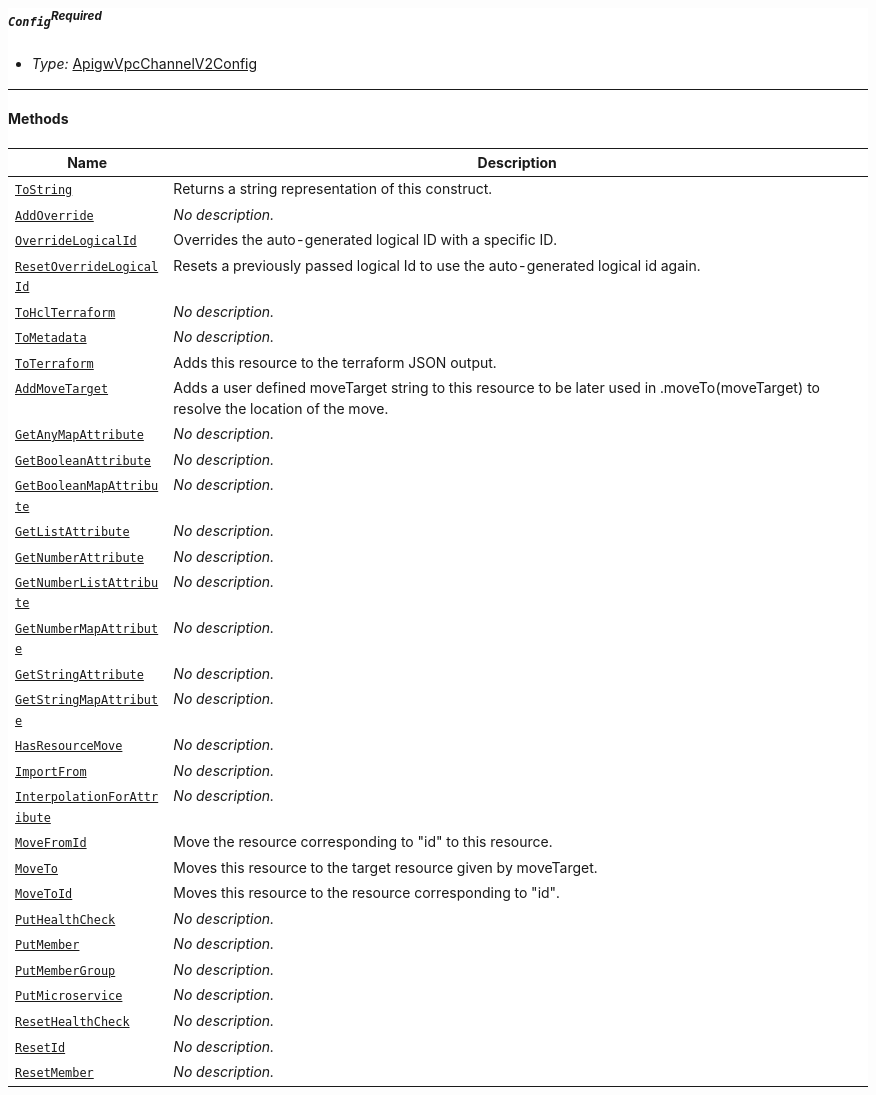 ##### `Config`<sup>Required</sup> <a name="Config" id="@cdktf/provider-opentelekomcloud.apigwVpcChannelV2.ApigwVpcChannelV2.Initializer.parameter.config"></a>

- *Type:* <a href="#@cdktf/provider-opentelekomcloud.apigwVpcChannelV2.ApigwVpcChannelV2Config">ApigwVpcChannelV2Config</a>

---

#### Methods <a name="Methods" id="Methods"></a>

| **Name** | **Description** |
| --- | --- |
| <code><a href="#@cdktf/provider-opentelekomcloud.apigwVpcChannelV2.ApigwVpcChannelV2.toString">ToString</a></code> | Returns a string representation of this construct. |
| <code><a href="#@cdktf/provider-opentelekomcloud.apigwVpcChannelV2.ApigwVpcChannelV2.addOverride">AddOverride</a></code> | *No description.* |
| <code><a href="#@cdktf/provider-opentelekomcloud.apigwVpcChannelV2.ApigwVpcChannelV2.overrideLogicalId">OverrideLogicalId</a></code> | Overrides the auto-generated logical ID with a specific ID. |
| <code><a href="#@cdktf/provider-opentelekomcloud.apigwVpcChannelV2.ApigwVpcChannelV2.resetOverrideLogicalId">ResetOverrideLogicalId</a></code> | Resets a previously passed logical Id to use the auto-generated logical id again. |
| <code><a href="#@cdktf/provider-opentelekomcloud.apigwVpcChannelV2.ApigwVpcChannelV2.toHclTerraform">ToHclTerraform</a></code> | *No description.* |
| <code><a href="#@cdktf/provider-opentelekomcloud.apigwVpcChannelV2.ApigwVpcChannelV2.toMetadata">ToMetadata</a></code> | *No description.* |
| <code><a href="#@cdktf/provider-opentelekomcloud.apigwVpcChannelV2.ApigwVpcChannelV2.toTerraform">ToTerraform</a></code> | Adds this resource to the terraform JSON output. |
| <code><a href="#@cdktf/provider-opentelekomcloud.apigwVpcChannelV2.ApigwVpcChannelV2.addMoveTarget">AddMoveTarget</a></code> | Adds a user defined moveTarget string to this resource to be later used in .moveTo(moveTarget) to resolve the location of the move. |
| <code><a href="#@cdktf/provider-opentelekomcloud.apigwVpcChannelV2.ApigwVpcChannelV2.getAnyMapAttribute">GetAnyMapAttribute</a></code> | *No description.* |
| <code><a href="#@cdktf/provider-opentelekomcloud.apigwVpcChannelV2.ApigwVpcChannelV2.getBooleanAttribute">GetBooleanAttribute</a></code> | *No description.* |
| <code><a href="#@cdktf/provider-opentelekomcloud.apigwVpcChannelV2.ApigwVpcChannelV2.getBooleanMapAttribute">GetBooleanMapAttribute</a></code> | *No description.* |
| <code><a href="#@cdktf/provider-opentelekomcloud.apigwVpcChannelV2.ApigwVpcChannelV2.getListAttribute">GetListAttribute</a></code> | *No description.* |
| <code><a href="#@cdktf/provider-opentelekomcloud.apigwVpcChannelV2.ApigwVpcChannelV2.getNumberAttribute">GetNumberAttribute</a></code> | *No description.* |
| <code><a href="#@cdktf/provider-opentelekomcloud.apigwVpcChannelV2.ApigwVpcChannelV2.getNumberListAttribute">GetNumberListAttribute</a></code> | *No description.* |
| <code><a href="#@cdktf/provider-opentelekomcloud.apigwVpcChannelV2.ApigwVpcChannelV2.getNumberMapAttribute">GetNumberMapAttribute</a></code> | *No description.* |
| <code><a href="#@cdktf/provider-opentelekomcloud.apigwVpcChannelV2.ApigwVpcChannelV2.getStringAttribute">GetStringAttribute</a></code> | *No description.* |
| <code><a href="#@cdktf/provider-opentelekomcloud.apigwVpcChannelV2.ApigwVpcChannelV2.getStringMapAttribute">GetStringMapAttribute</a></code> | *No description.* |
| <code><a href="#@cdktf/provider-opentelekomcloud.apigwVpcChannelV2.ApigwVpcChannelV2.hasResourceMove">HasResourceMove</a></code> | *No description.* |
| <code><a href="#@cdktf/provider-opentelekomcloud.apigwVpcChannelV2.ApigwVpcChannelV2.importFrom">ImportFrom</a></code> | *No description.* |
| <code><a href="#@cdktf/provider-opentelekomcloud.apigwVpcChannelV2.ApigwVpcChannelV2.interpolationForAttribute">InterpolationForAttribute</a></code> | *No description.* |
| <code><a href="#@cdktf/provider-opentelekomcloud.apigwVpcChannelV2.ApigwVpcChannelV2.moveFromId">MoveFromId</a></code> | Move the resource corresponding to "id" to this resource. |
| <code><a href="#@cdktf/provider-opentelekomcloud.apigwVpcChannelV2.ApigwVpcChannelV2.moveTo">MoveTo</a></code> | Moves this resource to the target resource given by moveTarget. |
| <code><a href="#@cdktf/provider-opentelekomcloud.apigwVpcChannelV2.ApigwVpcChannelV2.moveToId">MoveToId</a></code> | Moves this resource to the resource corresponding to "id". |
| <code><a href="#@cdktf/provider-opentelekomcloud.apigwVpcChannelV2.ApigwVpcChannelV2.putHealthCheck">PutHealthCheck</a></code> | *No description.* |
| <code><a href="#@cdktf/provider-opentelekomcloud.apigwVpcChannelV2.ApigwVpcChannelV2.putMember">PutMember</a></code> | *No description.* |
| <code><a href="#@cdktf/provider-opentelekomcloud.apigwVpcChannelV2.ApigwVpcChannelV2.putMemberGroup">PutMemberGroup</a></code> | *No description.* |
| <code><a href="#@cdktf/provider-opentelekomcloud.apigwVpcChannelV2.ApigwVpcChannelV2.putMicroservice">PutMicroservice</a></code> | *No description.* |
| <code><a href="#@cdktf/provider-opentelekomcloud.apigwVpcChannelV2.ApigwVpcChannelV2.resetHealthCheck">ResetHealthCheck</a></code> | *No description.* |
| <code><a href="#@cdktf/provider-opentelekomcloud.apigwVpcChannelV2.ApigwVpcChannelV2.resetId">ResetId</a></code> | *No description.* |
| <code><a href="#@cdktf/provider-opentelekomcloud.apigwVpcChannelV2.ApigwVpcChannelV2.resetMember">ResetMember</a></code> | *No description.* |